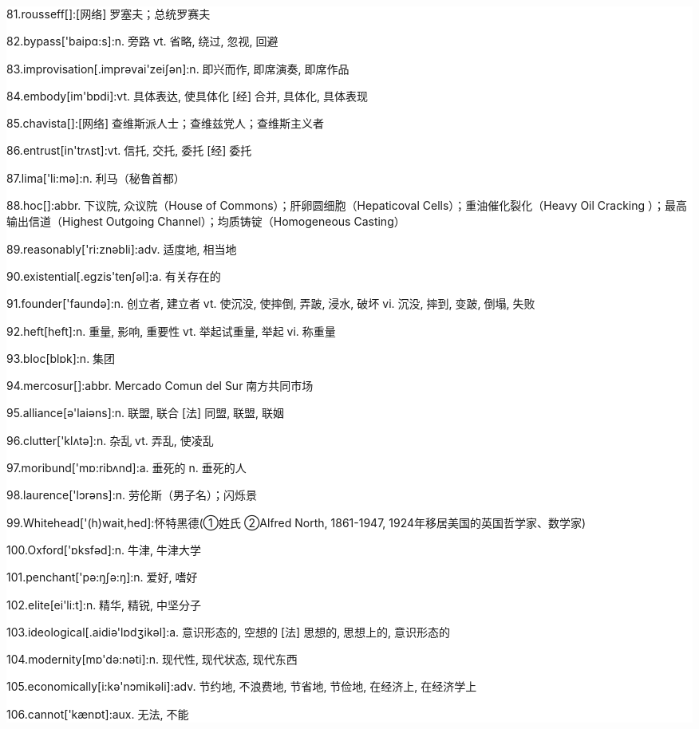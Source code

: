 81.rousseff[]:[网络] 罗塞夫；总统罗赛夫 

82.bypass['baipɑ:s]:n. 旁路 vt. 省略, 绕过, 忽视, 回避 

83.improvisation[.imprәvai'zeiʃәn]:n. 即兴而作, 即席演奏, 即席作品 

84.embody[im'bɒdi]:vt. 具体表达, 使具体化 [经] 合并, 具体化, 具体表现 

85.chavista[]:[网络] 查维斯派人士；查维兹党人；查维斯主义者 

86.entrust[in'trʌst]:vt. 信托, 交托, 委托 [经] 委托 

87.lima['li:mә]:n. 利马（秘鲁首都） 

88.hoc[]:abbr. 下议院, 众议院（House of Commons）；肝卵圆细胞（Hepaticoval Cells）；重油催化裂化（Heavy Oil Cracking ）；最高输出信道（Highest Outgoing Channel）；均质铸锭（Homogeneous Casting） 

89.reasonably['ri:znәbli]:adv. 适度地, 相当地 

90.existential[.egzis'tenʃәl]:a. 有关存在的 

91.founder['faundә]:n. 创立者, 建立者 vt. 使沉没, 使摔倒, 弄跛, 浸水, 破坏 vi. 沉没, 摔到, 变跛, 倒塌, 失败 

92.heft[heft]:n. 重量, 影响, 重要性 vt. 举起试重量, 举起 vi. 称重量 

93.bloc[blɒk]:n. 集团 

94.mercosur[]:abbr. Mercado Comun del Sur 南方共同市场 

95.alliance[ә'laiәns]:n. 联盟, 联合 [法] 同盟, 联盟, 联姻 

96.clutter['klʌtә]:n. 杂乱 vt. 弄乱, 使凌乱 

97.moribund['mɒ:ribʌnd]:a. 垂死的 n. 垂死的人 

98.laurence['lɔrәns]:n. 劳伦斯（男子名）；闪烁景 

99.Whitehead['(h)wait,hed]:怀特黑德(①姓氏 ②Alfred North, 1861-1947, 1924年移居美国的英国哲学家、数学家) 

100.Oxford['ɒksfәd]:n. 牛津, 牛津大学 

101.penchant['pә:ŋʃә:ŋ]:n. 爱好, 嗜好 

102.elite[ei'li:t]:n. 精华, 精锐, 中坚分子 

103.ideological[.aidiә'lɒdʒikәl]:a. 意识形态的, 空想的 [法] 思想的, 思想上的, 意识形态的 

104.modernity[mɒ'dә:nәti]:n. 现代性, 现代状态, 现代东西 

105.economically[i:kә'nɔmikәli]:adv. 节约地, 不浪费地, 节省地, 节俭地, 在经济上, 在经济学上 

106.cannot['kænɒt]:aux. 无法, 不能 

